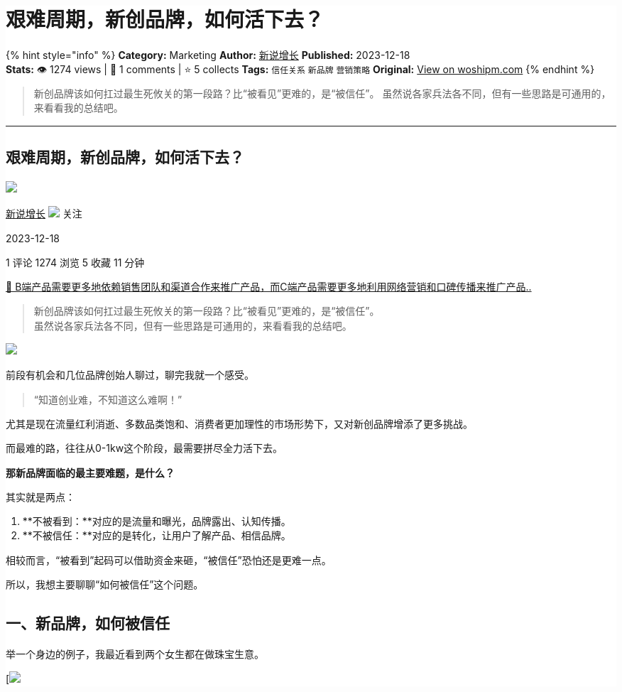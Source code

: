 # 艰难周期，新创品牌，如何活下去？
{% hint style="info" %}
**Category:** Marketing
**Author:** [新说增长](https://www.woshipm.com/u/732656)
**Published:** 2023-12-18  
**Stats:** 👁️ 1274 views | 💬 1 comments | ⭐ 5 collects
**Tags:** `信任关系` `新品牌` `营销策略`
**Original:** [View on woshipm.com](https://www.woshipm.com/marketing/5954852.html)
{% endhint %}
> 新创品牌该如何扛过最生死攸关的第一段路？比“被看见”更难的，是“被信任”。
虽然说各家兵法各不同，但有一些思路是可通用的，来看看我的总结吧。

---

## 艰难周期，新创品牌，如何活下去？

[![](https://static.woshipm.com/view/woshipm_api_def_20231024175636_8454.jpg?imageView2/1/w/72/h/72/q/100)](https://www.woshipm.com/u/732656)

[新说增长](https://www.woshipm.com/u/732656) ![](https://static.woshipm.com/tag/1101_1@2x.png) 关注

2023-12-18

1 评论 1274 浏览 5 收藏 11 分钟

[🔗 B端产品需要更多地依赖销售团队和渠道合作来推广产品，而C端产品需要更多地利用网络营销和口碑传播来推广产品..](https://ke.qidianla.com/courses/bcpm)

> 新创品牌该如何扛过最生死攸关的第一段路？比“被看见”更难的，是“被信任”。  
> 虽然说各家兵法各不同，但有一些思路是可通用的，来看看我的总结吧。

![](https://image.woshipm.com/2023/04/13/b1b8b7e4-d9ee-11ed-9d7a-00163e0b5ff3.jpg)

前段有机会和几位品牌创始人聊过，聊完我就一个感受。

> “知道创业难，不知道这么难啊！”

尤其是现在流量红利消逝、多数品类饱和、消费者更加理性的市场形势下，又对新创品牌增添了更多挑战。

而最难的路，往往从0-1kw这个阶段，最需要拼尽全力活下去。

**那新品牌面临的最主要难题，是什么？**

其实就是两点：

1.  **不被看到：**对应的是流量和曝光，品牌露出、认知传播。
2.  **不被信任：**对应的是转化，让用户了解产品、相信品牌。

相较而言，“被看到”起码可以借助资金来砸，“被信任”恐怕还是更难一点。

所以，我想主要聊聊“如何被信任”这个问题。

## 一、新品牌，如何被信任

举一个身边的例子，我最近看到两个女生都在做珠宝生意。

[![](https://image.woshipm.com/2023/08/02/bf59b8ba-30e4-11ee-88e7-00163e0b5ff3.png)

